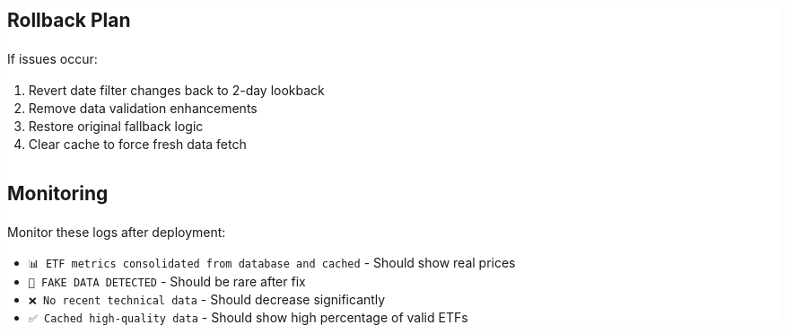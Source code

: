 ## Rollback Plan

If issues occur:
1. Revert date filter changes back to 2-day lookback
2. Remove data validation enhancements
3. Restore original fallback logic
4. Clear cache to force fresh data fetch

## Monitoring

Monitor these logs after deployment:
- `📊 ETF metrics consolidated from database and cached` - Should show real prices
- `🚨 FAKE DATA DETECTED` - Should be rare after fix
- `❌ No recent technical data` - Should decrease significantly
- `✅ Cached high-quality data` - Should show high percentage of valid ETFs